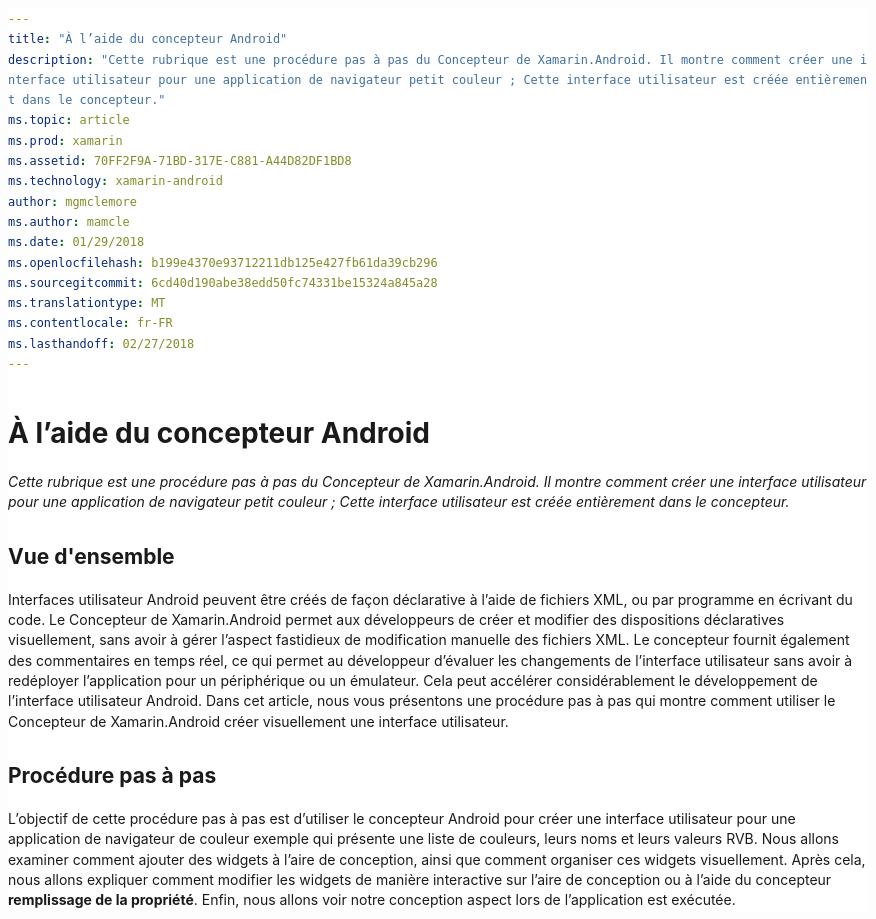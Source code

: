 ```yaml
---
title: "À l’aide du concepteur Android"
description: "Cette rubrique est une procédure pas à pas du Concepteur de Xamarin.Android. Il montre comment créer une interface utilisateur pour une application de navigateur petit couleur ; Cette interface utilisateur est créée entièrement dans le concepteur."
ms.topic: article
ms.prod: xamarin
ms.assetid: 70FF2F9A-71BD-317E-C881-A44D82DF1BD8
ms.technology: xamarin-android
author: mgmclemore
ms.author: mamcle
ms.date: 01/29/2018
ms.openlocfilehash: b199e4370e93712211db125e427fb61da39cb296
ms.sourcegitcommit: 6cd40d190abe38edd50fc74331be15324a845a28
ms.translationtype: MT
ms.contentlocale: fr-FR
ms.lasthandoff: 02/27/2018
---
```

# <a name="using-the-android-designer"></a>À l’aide du concepteur Android

_Cette rubrique est une procédure pas à pas du Concepteur de Xamarin.Android. Il montre comment créer une interface utilisateur pour une application de navigateur petit couleur ; Cette interface utilisateur est créée entièrement dans le concepteur._

<a name="Overview" />

## <a name="overview"></a>Vue d'ensemble

Interfaces utilisateur Android peuvent être créés de façon déclarative à l’aide de fichiers XML, ou par programme en écrivant du code. Le Concepteur de Xamarin.Android permet aux développeurs de créer et modifier des dispositions déclaratives visuellement, sans avoir à gérer l’aspect fastidieux de modification manuelle des fichiers XML. Le concepteur fournit également des commentaires en temps réel, ce qui permet au développeur d’évaluer les changements de l’interface utilisateur sans avoir à redéployer l’application pour un périphérique ou un émulateur. Cela peut accélérer considérablement le développement de l’interface utilisateur Android. Dans cet article, nous vous présentons une procédure pas à pas qui montre comment utiliser le Concepteur de Xamarin.Android créer visuellement une interface utilisateur.

<a name="Walkthrough" />

## <a name="walkthrough"></a>Procédure pas à pas

L’objectif de cette procédure pas à pas est d’utiliser le concepteur Android pour créer une interface utilisateur pour une application de navigateur de couleur exemple qui présente une liste de couleurs, leurs noms et leurs valeurs RVB. Nous allons examiner comment ajouter des widgets à l’aire de conception, ainsi que comment organiser ces widgets visuellement. Après cela, nous allons expliquer comment modifier les widgets de manière interactive sur l’aire de conception ou à l’aide du concepteur **remplissage de la propriété**. Enfin, nous allons voir notre conception aspect lors de l’application est exécutée.
